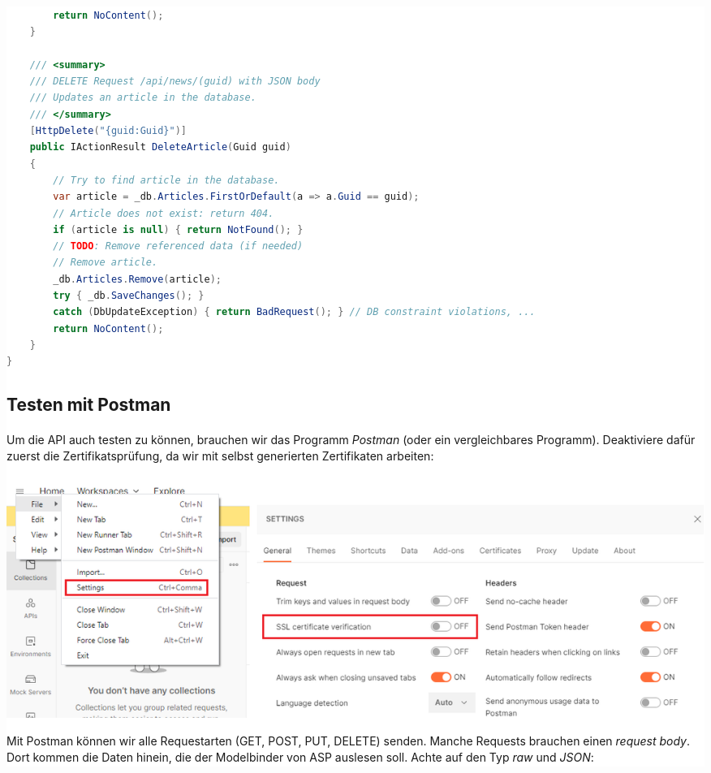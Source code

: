 ```c#
        return NoContent();
    }

    /// <summary>
    /// DELETE Request /api/news/(guid) with JSON body
    /// Updates an article in the database.
    /// </summary>
    [HttpDelete("{guid:Guid}")]
    public IActionResult DeleteArticle(Guid guid)
    {
        // Try to find article in the database.
        var article = _db.Articles.FirstOrDefault(a => a.Guid == guid);
        // Article does not exist: return 404.
        if (article is null) { return NotFound(); }
        // TODO: Remove referenced data (if needed)
        // Remove article.
        _db.Articles.Remove(article);
        try { _db.SaveChanges(); }
        catch (DbUpdateException) { return BadRequest(); } // DB constraint violations, ...
        return NoContent();
    }
}
```

## Testen mit Postman

Um die API auch testen zu können, brauchen wir das Programm *Postman* (oder ein vergleichbares
Programm). Deaktiviere dafür zuerst die Zertifikatsprüfung, da wir mit selbst generierten
Zertifikaten arbeiten:

![](postman_ssl_disable_1050.png)

Mit Postman können wir alle Requestarten (GET, POST, PUT, DELETE) senden. Manche Requests
brauchen einen *request body*. Dort kommen die Daten hinein, die der Modelbinder von ASP
auslesen soll. Achte auf den Typ *raw* und *JSON*:

